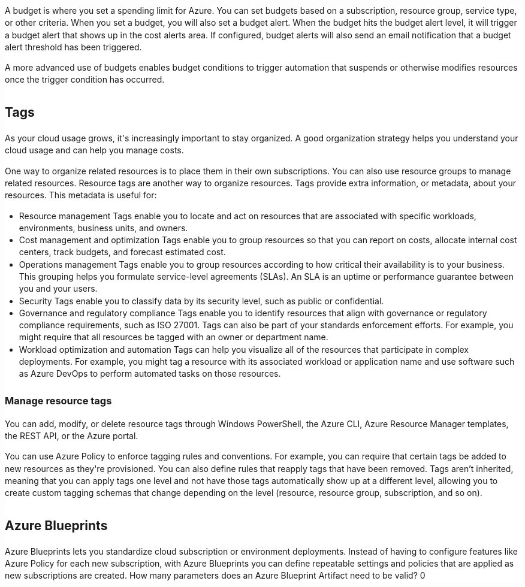 A budget is where you set a spending limit for Azure. You can set budgets based on a subscription, resource group, service type, or other criteria. When you set a budget, you will also set a budget alert. When the budget hits the budget alert level, it will trigger a budget alert that shows up in the cost alerts area. If configured, budget alerts will also send an email notification that a budget alert threshold has been triggered.

A more advanced use of budgets enables budget conditions to trigger automation that suspends or otherwise modifies resources once the trigger condition has occurred.

## Tags

As your cloud usage grows, it's increasingly important to stay organized. A good organization strategy helps you understand your cloud usage and can help you manage costs.

One way to organize related resources is to place them in their own subscriptions. You can also use resource groups to manage related resources. Resource tags are another way to organize resources. Tags provide extra information, or metadata, about your resources. This metadata is useful for:

- Resource management Tags enable you to locate and act on resources that are associated with specific workloads, environments, business units, and owners.
- Cost management and optimization Tags enable you to group resources so that you can report on costs, allocate internal cost centers, track budgets, and forecast estimated cost.
- Operations management Tags enable you to group resources according to how critical their availability is to your business. This grouping helps you formulate service-level agreements (SLAs). An SLA is an uptime or performance guarantee between you and your users.
- Security Tags enable you to classify data by its security level, such as public or confidential.
- Governance and regulatory compliance Tags enable you to identify resources that align with governance or regulatory compliance requirements, such as ISO 27001. Tags can also be part of your standards enforcement efforts. For example, you might require that all resources be tagged with an owner or department name.
- Workload optimization and automation Tags can help you visualize all of the resources that participate in complex deployments. For example, you might tag a resource with its associated workload or application name and use software such as Azure DevOps to perform automated tasks on those resources.

### Manage resource tags

You can add, modify, or delete resource tags through Windows PowerShell, the Azure CLI, Azure Resource Manager templates, the REST API, or the Azure portal.

You can use Azure Policy to enforce tagging rules and conventions. For example, you can require that certain tags be added to new resources as they're provisioned. You can also define rules that reapply tags that have been removed. Tags aren’t inherited, meaning that you can apply tags one level and not have those tags automatically show up at a different level, allowing you to create custom tagging schemas that change depending on the level (resource, resource group, subscription, and so on).

## Azure Blueprints

Azure Blueprints lets you standardize cloud subscription or environment deployments. Instead of having to configure features like Azure Policy for each new subscription, with Azure Blueprints you can define repeatable settings and policies that are applied as new subscriptions are created.
How many parameters does an Azure Blueprint Artifact need to be valid? 0
